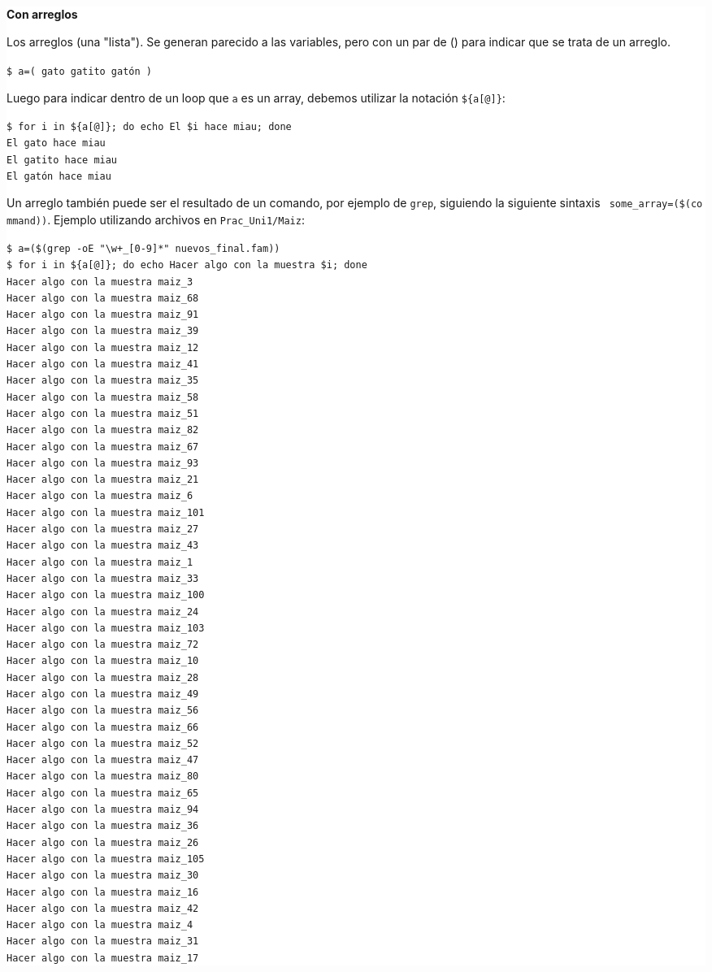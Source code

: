 **Con arreglos**

Los arreglos (una "lista"). Se generan parecido a las variables, pero con un par de () para indicar que se trata de un arreglo.

```
$ a=( gato gatito gatón )
```

Luego para indicar dentro de un loop que `a` es un array, debemos utilizar la notación `${a[@]}`:

```
$ for i in ${a[@]}; do echo El $i hace miau; done
El gato hace miau
El gatito hace miau
El gatón hace miau
```

Un arreglo también puede ser el resultado de un comando, por ejemplo de `grep`, siguiendo la siguiente sintaxis `
some_array=($(command))`. Ejemplo utilizando archivos en `Prac_Uni1/Maiz`:


```
$ a=($(grep -oE "\w+_[0-9]*" nuevos_final.fam))
$ for i in ${a[@]}; do echo Hacer algo con la muestra $i; done
Hacer algo con la muestra maiz_3
Hacer algo con la muestra maiz_68
Hacer algo con la muestra maiz_91
Hacer algo con la muestra maiz_39
Hacer algo con la muestra maiz_12
Hacer algo con la muestra maiz_41
Hacer algo con la muestra maiz_35
Hacer algo con la muestra maiz_58
Hacer algo con la muestra maiz_51
Hacer algo con la muestra maiz_82
Hacer algo con la muestra maiz_67
Hacer algo con la muestra maiz_93
Hacer algo con la muestra maiz_21
Hacer algo con la muestra maiz_6
Hacer algo con la muestra maiz_101
Hacer algo con la muestra maiz_27
Hacer algo con la muestra maiz_43
Hacer algo con la muestra maiz_1
Hacer algo con la muestra maiz_33
Hacer algo con la muestra maiz_100
Hacer algo con la muestra maiz_24
Hacer algo con la muestra maiz_103
Hacer algo con la muestra maiz_72
Hacer algo con la muestra maiz_10
Hacer algo con la muestra maiz_28
Hacer algo con la muestra maiz_49
Hacer algo con la muestra maiz_56
Hacer algo con la muestra maiz_66
Hacer algo con la muestra maiz_52
Hacer algo con la muestra maiz_47
Hacer algo con la muestra maiz_80
Hacer algo con la muestra maiz_65
Hacer algo con la muestra maiz_94
Hacer algo con la muestra maiz_36
Hacer algo con la muestra maiz_26
Hacer algo con la muestra maiz_105
Hacer algo con la muestra maiz_30
Hacer algo con la muestra maiz_16
Hacer algo con la muestra maiz_42
Hacer algo con la muestra maiz_4
Hacer algo con la muestra maiz_31
Hacer algo con la muestra maiz_17
```